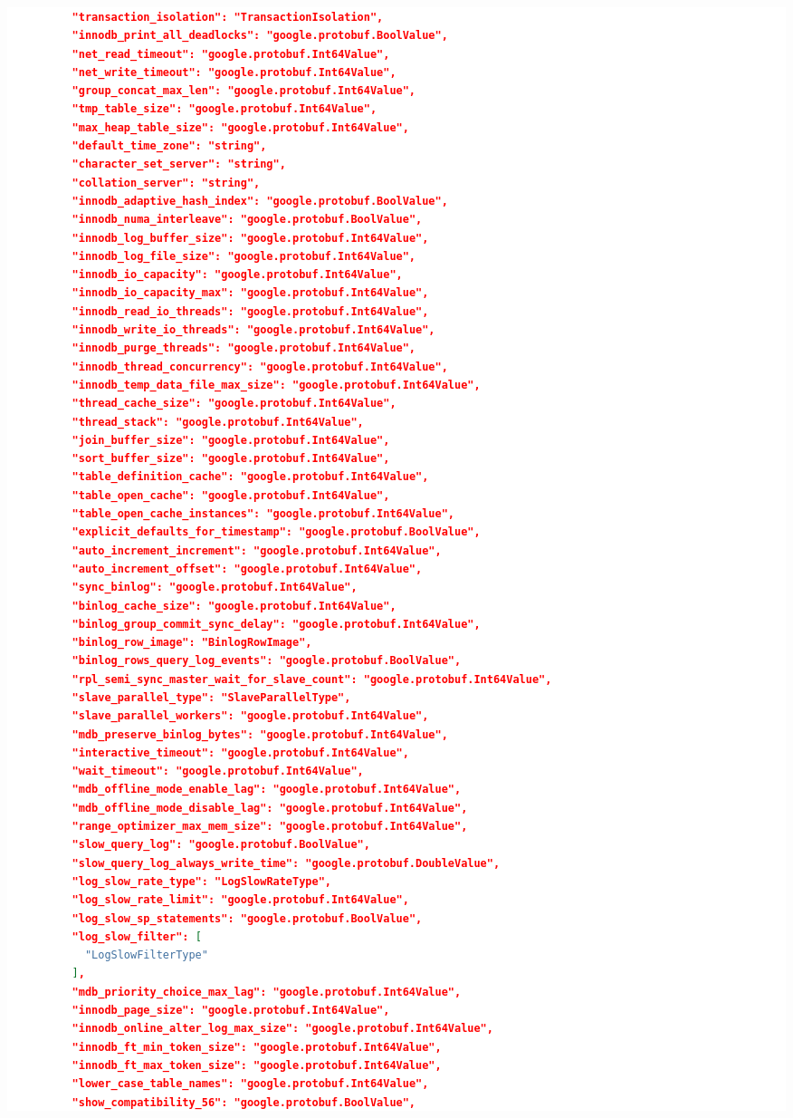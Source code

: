 ```json
          "transaction_isolation": "TransactionIsolation",
          "innodb_print_all_deadlocks": "google.protobuf.BoolValue",
          "net_read_timeout": "google.protobuf.Int64Value",
          "net_write_timeout": "google.protobuf.Int64Value",
          "group_concat_max_len": "google.protobuf.Int64Value",
          "tmp_table_size": "google.protobuf.Int64Value",
          "max_heap_table_size": "google.protobuf.Int64Value",
          "default_time_zone": "string",
          "character_set_server": "string",
          "collation_server": "string",
          "innodb_adaptive_hash_index": "google.protobuf.BoolValue",
          "innodb_numa_interleave": "google.protobuf.BoolValue",
          "innodb_log_buffer_size": "google.protobuf.Int64Value",
          "innodb_log_file_size": "google.protobuf.Int64Value",
          "innodb_io_capacity": "google.protobuf.Int64Value",
          "innodb_io_capacity_max": "google.protobuf.Int64Value",
          "innodb_read_io_threads": "google.protobuf.Int64Value",
          "innodb_write_io_threads": "google.protobuf.Int64Value",
          "innodb_purge_threads": "google.protobuf.Int64Value",
          "innodb_thread_concurrency": "google.protobuf.Int64Value",
          "innodb_temp_data_file_max_size": "google.protobuf.Int64Value",
          "thread_cache_size": "google.protobuf.Int64Value",
          "thread_stack": "google.protobuf.Int64Value",
          "join_buffer_size": "google.protobuf.Int64Value",
          "sort_buffer_size": "google.protobuf.Int64Value",
          "table_definition_cache": "google.protobuf.Int64Value",
          "table_open_cache": "google.protobuf.Int64Value",
          "table_open_cache_instances": "google.protobuf.Int64Value",
          "explicit_defaults_for_timestamp": "google.protobuf.BoolValue",
          "auto_increment_increment": "google.protobuf.Int64Value",
          "auto_increment_offset": "google.protobuf.Int64Value",
          "sync_binlog": "google.protobuf.Int64Value",
          "binlog_cache_size": "google.protobuf.Int64Value",
          "binlog_group_commit_sync_delay": "google.protobuf.Int64Value",
          "binlog_row_image": "BinlogRowImage",
          "binlog_rows_query_log_events": "google.protobuf.BoolValue",
          "rpl_semi_sync_master_wait_for_slave_count": "google.protobuf.Int64Value",
          "slave_parallel_type": "SlaveParallelType",
          "slave_parallel_workers": "google.protobuf.Int64Value",
          "mdb_preserve_binlog_bytes": "google.protobuf.Int64Value",
          "interactive_timeout": "google.protobuf.Int64Value",
          "wait_timeout": "google.protobuf.Int64Value",
          "mdb_offline_mode_enable_lag": "google.protobuf.Int64Value",
          "mdb_offline_mode_disable_lag": "google.protobuf.Int64Value",
          "range_optimizer_max_mem_size": "google.protobuf.Int64Value",
          "slow_query_log": "google.protobuf.BoolValue",
          "slow_query_log_always_write_time": "google.protobuf.DoubleValue",
          "log_slow_rate_type": "LogSlowRateType",
          "log_slow_rate_limit": "google.protobuf.Int64Value",
          "log_slow_sp_statements": "google.protobuf.BoolValue",
          "log_slow_filter": [
            "LogSlowFilterType"
          ],
          "mdb_priority_choice_max_lag": "google.protobuf.Int64Value",
          "innodb_page_size": "google.protobuf.Int64Value",
          "innodb_online_alter_log_max_size": "google.protobuf.Int64Value",
          "innodb_ft_min_token_size": "google.protobuf.Int64Value",
          "innodb_ft_max_token_size": "google.protobuf.Int64Value",
          "lower_case_table_names": "google.protobuf.Int64Value",
          "show_compatibility_56": "google.protobuf.BoolValue",
